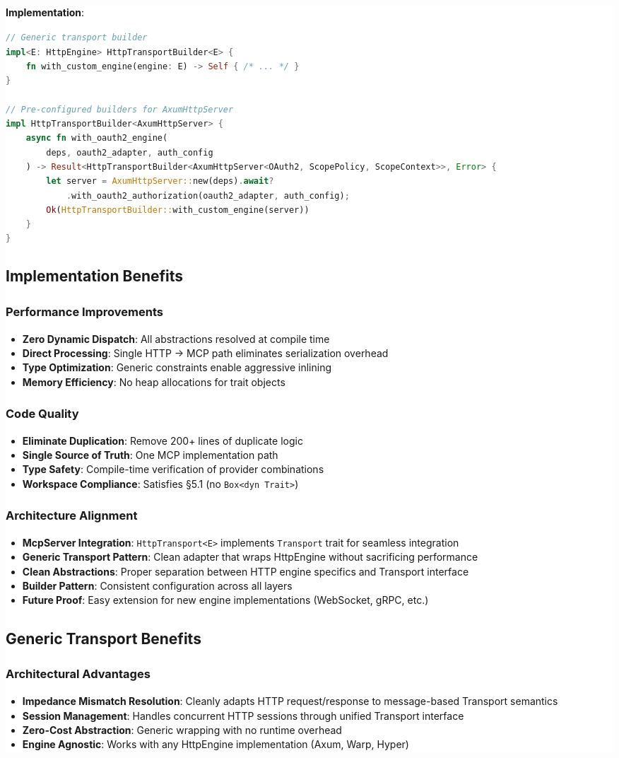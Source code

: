 **Implementation**:
```rust
// Generic transport builder
impl<E: HttpEngine> HttpTransportBuilder<E> {
    fn with_custom_engine(engine: E) -> Self { /* ... */ }
}

// Pre-configured builders for AxumHttpServer
impl HttpTransportBuilder<AxumHttpServer> {
    async fn with_oauth2_engine(
        deps, oauth2_adapter, auth_config
    ) -> Result<HttpTransportBuilder<AxumHttpServer<OAuth2, ScopePolicy, ScopeContext>>, Error> {
        let server = AxumHttpServer::new(deps).await?
            .with_oauth2_authorization(oauth2_adapter, auth_config);
        Ok(HttpTransportBuilder::with_custom_engine(server))
    }
}
```

## Implementation Benefits

### Performance Improvements
- **Zero Dynamic Dispatch**: All abstractions resolved at compile time
- **Direct Processing**: Single HTTP → MCP path eliminates serialization overhead
- **Type Optimization**: Generic constraints enable aggressive inlining
- **Memory Efficiency**: No heap allocations for trait objects

### Code Quality
- **Eliminate Duplication**: Remove 200+ lines of duplicate logic
- **Single Source of Truth**: One MCP implementation path
- **Type Safety**: Compile-time verification of provider combinations
- **Workspace Compliance**: Satisfies §5.1 (no `Box<dyn Trait>`)

### Architecture Alignment
- **McpServer Integration**: `HttpTransport<E>` implements `Transport` trait for seamless integration
- **Generic Transport Pattern**: Clean adapter that wraps HttpEngine without sacrificing performance
- **Clean Abstractions**: Proper separation between HTTP engine specifics and Transport interface
- **Builder Pattern**: Consistent configuration across all layers
- **Future Proof**: Easy extension for new engine implementations (WebSocket, gRPC, etc.)

## Generic Transport Benefits

### Architectural Advantages
- **Impedance Mismatch Resolution**: Cleanly adapts HTTP request/response to message-based Transport semantics
- **Session Management**: Handles concurrent HTTP sessions through unified Transport interface
- **Zero-Cost Abstraction**: Generic wrapping with no runtime overhead
- **Engine Agnostic**: Works with any HttpEngine implementation (Axum, Warp, Hyper)
